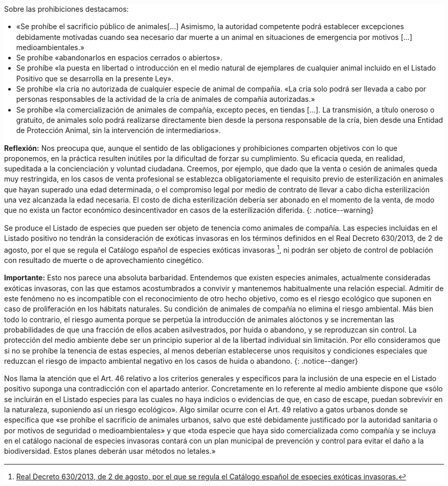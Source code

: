   Sobre las prohibiciones destacamos:
  - «Se prohíbe el sacrificio público de animales[...] Asimismo, la autoridad competente podrá establecer excepciones debidamente motivadas cuando sea necesario dar muerte a un animal en situaciones de emergencia por motivos [...] medioambientales.»
  - Se prohíbe «abandonarlos en espacios cerrados o abiertos».
  - Se prohíbe «la puesta en libertad o introducción en el medio natural de ejemplares de cualquier animal incluido en el Listado Positivo que se desarrolla en la presente Ley».
  - Se prohíbe «la cría no autorizada de cualquier especie de animal de compañía. «La cría solo podrá ser llevada a cabo por personas responsables de la actividad de la cría de animales de compañía autorizadas.»
  - Se prohíbe «la comercialización de animales de compañía, excepto peces, en tiendas [...]. La transmisión, a título oneroso o gratuito, de animales solo podrá realizarse directamente bien desde la persona responsable de la cría, bien desde una Entidad de Protección Animal, sin la intervención de intermediarios».

  **Reflexión:** Nos preocupa que, aunque el sentido de las obligaciones y prohibiciones comparten objetivos con lo que proponemos, en la práctica resulten inútiles por la dificultad de forzar su cumplimiento. Su eficacia queda, en realidad, supeditada a la concienciación y voluntad ciudadana. Creemos, por ejemplo, que dado que la venta o cesión de animales queda muy restringida, en los casos de venta profesional se establezca obligatoriamente el requisito previo de esterilización en animales que hayan superado una edad determinada, o el compromiso legal por medio de contrato de llevar a cabo dicha esterilización una vez alcanzada la edad necesaria. El costo de dicha esterilización debería ser abonado en el momento de la venta, de modo que no exista un factor económico desincentivador en casos de la esterilización diferida.
  {: .notice--warning} 

  Se produce el Listado de especies que pueden ser objeto de tenencia como animales de compañía. Las especies incluidas en el Listado positivo no tendrán la consideración de exóticas invasoras en los términos definidos en el Real Decreto 630/2013, de 2 de agosto, por el que se regula el Catálogo español de especies exóticas invasoras [^ley22], ni podrán ser objeto de control de población con resultado de muerte o de aprovechamiento cinegético.

  **Importante:** Esto nos parece una absoluta barbaridad. Entendemos que existen especies animales, actualmente consideradas exóticas invasoras, con las que estamos acostumbrados a convivir y mantenemos habitualmente una relación especial. Admitir de este fenómeno no es incompatible con el reconocimiento de otro hecho objetivo, como es el riesgo ecológico que suponen en caso de proliferación en los hábitats naturales. Su condición de animales de compañía no elimina el riesgo ambiental. Más bien todo lo contrario, el riesgo aumenta porque se perpetúa la introducción de animales alóctonos y se incrementan las probabilidades de que una fracción de ellos acaben asilvestrados, por huida o abandono, y se reproduzcan sin control. La protección del medio ambiente debe ser un principio superior al de la libertad individual sin limitación. Por ello consideramos que si no se prohíbe la tenencia de estas especies, al menos deberían establecerse unos requisitos y condiciones especiales que reduzcan el riesgo de impacto ambiental negativo en los casos de huida o abandono.
  {: .notice--danger} 
  
  Nos llama la atención que el Art. 46 relativo a los criterios generales y específicos para la inclusión de una especie en el Listado positivo suponga una contradicción con el apartado anterior. Concretamente en lo referente al medio ambiente dispone que «sólo se incluirán en el Listado especies para las cuales no haya indicios o evidencias de que, en caso de escape, puedan sobrevivir en la naturaleza, suponiendo así un riesgo ecológico». Algo similar ocurre con el Art. 49 relativo a gatos urbanos donde se especifica que «se prohíbe el sacrificio de animales urbanos, salvo que esté debidamente justificado por la autoridad sanitaria o por motivos de seguridad o medioambientales» y que «toda especie que haya sido comercializada como compañía y se incluya en el catálogo nacional de especies invasoras contará con un plan municipal de prevención y control para evitar el daño a la biodiversidad. Estos planes deberán usar métodos no letales.»


[^paper1]: [Carrete, M., Clavero, M., Arrondo, E., Traveset, A., Bernardo-Madrid, R., Vilà, M., Blas, J., Nogales, M., Delibes, M., García-Rodríguez, A., Hernández-Brito, D., Romero-Vidal, P., & Tella, J. L. 2022. Emerging laws must not protect stray cats and their impacts. Conservation Science and Practice, e12706. ISSN 2578-4854.](http://hdl.handle.net/10261/268968)
[^paper2]: [Capacete, F. 2018. La Declaración universal de los derechos del animal. Derecho Animal (Forum of Animal Law Studies) 2018, vol. 9/3 143-146](https://www.filosofia.org/cod/img/2018capa.pdf)
[^link1]: [iberley.es: Delito de maltrato animal y abandono de animales](https://www.iberley.es/temas/delito-maltrato-animal-abandono-animales-63681)
[^link2]: [Abogacía Española: Blog de Derecho de los Animales](https://www.abogacia.es/publicaciones/blogs/blog-de-derecho-de-los-animales/)
[^link4]: [Farm Animal Welfare Council (FAWC): Las Cinco libertades del bienestar animal](https://webarchive.nationalarchives.gov.uk/ukgwa/20121010012427/http://www.fawc.org.uk/freedoms.htm)
[^link5]: [Código de Protección y Bienestar Animal](https://www.boe.es/biblioteca_juridica/codigos/codigo.php?id=204&modo=2&nota=0)
[^link6]: [LFDA ](https://www.fondation-droit-animal.org)
[^link7]: [Convenio de Naciones Unidas sobre la Diversidad Biológica (CDB)](https://www.cbd.int/)
[^link8]: [Objetivos de España en lo relativo al CDB](https://www.miteco.gob.es/es/biodiversidad/temas/conservacion-de-la-biodiversidad/conservacion-de-la-biodiversidad-en-el-mundo/cb_mundo_convenio_diversidad_biologica.aspx)
[^ley1]: [Ley 32/2007, de 7 de noviembre, para el cuidado de los animales, en su explotación, transporte, experimentación y sacrificio](https://www.boe.es/eli/es/l/2007/11/07/32/con)
[^ley2]: [Ley 8/2003, de 24 de abril, de sanidad animal](https://www.boe.es/eli/es/l/2003/04/24/8/con)
[^ley3]: [Real Decreto 1047/1994, de 20 de mayo, relativo a las normas mínimas para la protección de terneros](https://www.boe.es/eli/es/rd/1994/05/20/1047) 
[^ley4]: [Real Decreto 54/1995, de 20 de enero, sobre protección de los animales en el momento de su sacrificio o matanza](https://www.boe.es/eli/es/rd/1995/01/20/54/con)
[^ley5]: [Real Decreto 348/2000, de 10 de marzo, por el que se incorpora al ordenamiento jurídico la Directiva 98/58/CE, relativa a la protección de los animales en las explotaciones ganaderas](https://www.boe.es/eli/es/rd/2000/03/10/348/con)
[^ley6]: [Real Decreto 3/2002, de 11 de enero, por el que se establecen las normas mínimas de protección de las gallinas ponedoras](https://www.boe.es/eli/es/rd/2002/01/11/3)
[^ley7]: [Real Decreto 1135/2002, de 31 de octubre, relativo a las normas mínimas para la protección de cerdos](https://www.boe.es/eli/es/rd/2002/10/31/1135/con)
[^ley8]: [Real Decreto 542/2016, de 25 de noviembre, sobre normas de sanidad y protección animal durante el transporte.](https://www.boe.es/eli/es/rd/2016/11/25/542)
[^ley9]: [Real Decreto 53/2013, de 1 de febrero, por el que se establecen las normas básicas aplicables para la protección de los animales utilizados en experimentación y otros fines científicos, incluyendo la docencia](https://www.boe.es/eli/es/rd/2013/02/01/53)
[^ley10]: [Ley Orgánica 10/1995, de 23 de noviembre, del Código Penal](https://www.boe.es/eli/es/lo/1995/11/23/10/con)
[^ley11]: [Ley Orgánica 4/2015, de 30 de marzo, de protección de la seguridad ciudadana](https://www.boe.es/eli/es/lo/2015/03/30/4/con)
[^ley12]: [Ley 17/2021, de 15 de diciembre, de modificación del Código Civil, la Ley Hipotecaria y la Ley de Enjuiciamiento Civil, sobre el régimen jurídico de los animales](https://www.boe.es/eli/es/l/2021/12/15/17)
[^ley13]: [Versión consolidada del Tratado de funcionamiento de la UE](https://eur-lex.europa.eu/legal-content/ES/TXT/PDF/?uri=CELEX:12012E/TXT&from=es)
[^ley14]: [Convención europea para la protección de animales de compañía](https://www.coe.int/en/web/conventions/full-list?module=treaty-detail&treatynum=125)
[^ley15]: [Convención para la conservación de la vida silvestre y hábitats naturales europeos](https://www.coe.int/en/web/conventions/full-list?module=treaty-detail&treatynum=104)
[^ley16]: [Real Decreto 542/2016, de 25 de noviembre, sobre normas de sanidad y protección animal durante el transporte.](https://www.boe.es/eli/es/rd/2016/11/25/542)
[^ley17]: [Real Decreto de 24 de julio de 1889 por el que se publica el Código Civil.](https://www.boe.es/eli/es/rd/1889/07/24/(1)/con)
[^ley18]: [Ley 8/1991, de 30 de abril, de protección de los animales.](https://www.boe.es/eli/es-cn/l/1991/04/30/8/con)
[^ley19]: [Ley Orgánica 1/2018, de 5 de noviembre, de reforma del Estatuto de Autonomía de Canarias](https://www.boe.es/eli/es/lo/2018/11/05/1/con)
[^ley20]: [Anteproyecto de Ley de protección, derechos y bienestar de los animales](https://www.mdsocialesa2030.gob.es/servicio-a-la-ciudadania/proyectos-normativos/documentos/AP_LEY_ANIMALES.pdf)
[^ley21]: [Ley 42/2007, de 13 de diciembre, del Patrimonio Natural y de la biodiversidad.](https://www.boe.es/eli/es/l/2007/12/13/42/con)
[^ley22]: [Real Decreto 630/2013, de 2 de agosto, por el que se regula el Catálogo español de especies exóticas invasoras.](https://www.boe.es/eli/es/rd/2013/08/02/630)